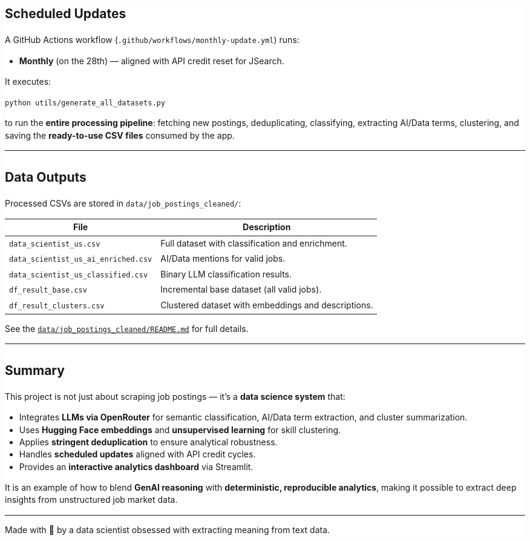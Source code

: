 
## Scheduled Updates

A GitHub Actions workflow (`.github/workflows/monthly-update.yml`) runs:

- **Monthly** (on the 28th) — aligned with API credit reset for JSearch.

It executes:

    python utils/generate_all_datasets.py

to run the **entire processing pipeline**: fetching new postings, deduplicating, classifying, extracting AI/Data terms, clustering, and saving the **ready-to-use CSV files** consumed by the app.

---

## Data Outputs

Processed CSVs are stored in `data/job_postings_cleaned/`:

| File | Description |
|------|-------------|
| `data_scientist_us.csv` | Full dataset with classification and enrichment. |
| `data_scientist_us_ai_enriched.csv` | AI/Data mentions for valid jobs. |
| `data_scientist_us_classified.csv` | Binary LLM classification results. |
| `df_result_base.csv` | Incremental base dataset (all valid jobs). |
| `df_result_clusters.csv` | Clustered dataset with embeddings and descriptions. |

See the [`data/job_postings_cleaned/README.md`](data/job_postings_cleaned/README.md) for full details.

---

## Summary

This project is not just about scraping job postings — it’s a **data science system** that:

- Integrates **LLMs via OpenRouter** for semantic classification, AI/Data term extraction, and cluster summarization.
- Uses **Hugging Face embeddings** and **unsupervised learning** for skill clustering.
- Applies **stringent deduplication** to ensure analytical robustness.
- Handles **scheduled updates** aligned with API credit cycles.
- Provides an **interactive analytics dashboard** via Streamlit.

It is an example of how to blend **GenAI reasoning** with **deterministic, reproducible analytics**, making it possible to extract deep insights from unstructured job market data.

---

Made with 🧠 by a data scientist obsessed with extracting meaning from text data.

